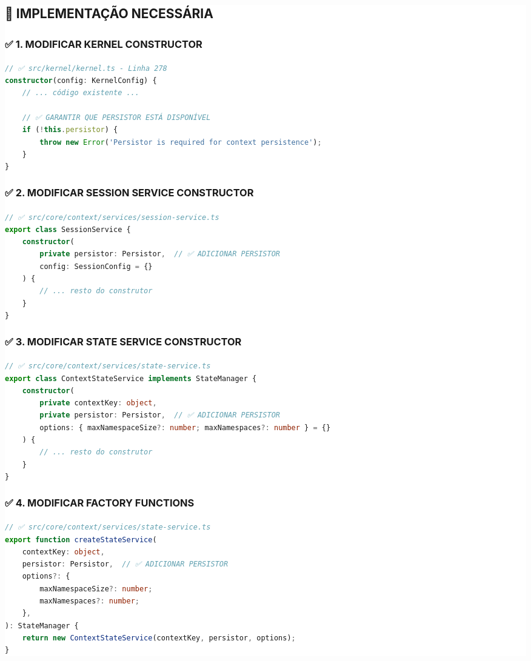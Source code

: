 ## 🎯 **IMPLEMENTAÇÃO NECESSÁRIA**

### **✅ 1. MODIFICAR KERNEL CONSTRUCTOR**

```typescript
// ✅ src/kernel/kernel.ts - Linha 278
constructor(config: KernelConfig) {
    // ... código existente ...
    
    // ✅ GARANTIR QUE PERSISTOR ESTÁ DISPONÍVEL
    if (!this.persistor) {
        throw new Error('Persistor is required for context persistence');
    }
}
```

### **✅ 2. MODIFICAR SESSION SERVICE CONSTRUCTOR**

```typescript
// ✅ src/core/context/services/session-service.ts
export class SessionService {
    constructor(
        private persistor: Persistor,  // ✅ ADICIONAR PERSISTOR
        config: SessionConfig = {}
    ) {
        // ... resto do construtor
    }
}
```

### **✅ 3. MODIFICAR STATE SERVICE CONSTRUCTOR**

```typescript
// ✅ src/core/context/services/state-service.ts
export class ContextStateService implements StateManager {
    constructor(
        private contextKey: object,
        private persistor: Persistor,  // ✅ ADICIONAR PERSISTOR
        options: { maxNamespaceSize?: number; maxNamespaces?: number } = {}
    ) {
        // ... resto do construtor
    }
}
```

### **✅ 4. MODIFICAR FACTORY FUNCTIONS**

```typescript
// ✅ src/core/context/services/state-service.ts
export function createStateService(
    contextKey: object,
    persistor: Persistor,  // ✅ ADICIONAR PERSISTOR
    options?: {
        maxNamespaceSize?: number;
        maxNamespaces?: number;
    },
): StateManager {
    return new ContextStateService(contextKey, persistor, options);
}
```
